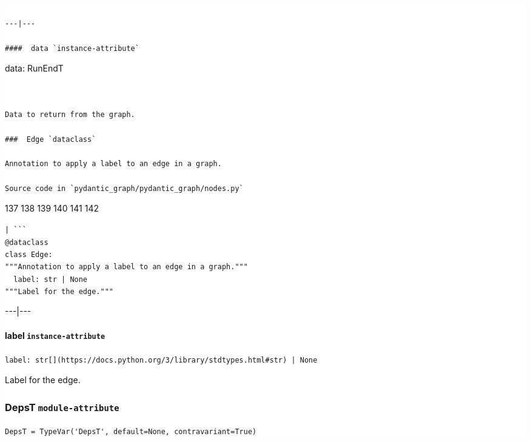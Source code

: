 ```
  
---|---  
  
####  data `instance-attribute`

```
data: RunEndT[](#pydantic_graph.nodes.RunEndT "pydantic_graph.nodes.RunEndT")

```


Data to return from the graph.

###  Edge `dataclass`

Annotation to apply a label to an edge in a graph.

Source code in `pydantic_graph/pydantic_graph/nodes.py`

```
137
138
139
140
141
142
```
| ```
@dataclass
class Edge:
"""Annotation to apply a label to an edge in a graph."""
  label: str | None
"""Label for the edge."""

```
  
---|---  
  
####  label `instance-attribute`

```
label: str[](https://docs.python.org/3/library/stdtypes.html#str) | None

```


Label for the edge.

###  DepsT `module-attribute`

```
DepsT = TypeVar('DepsT', default=None, contravariant=True)

```
